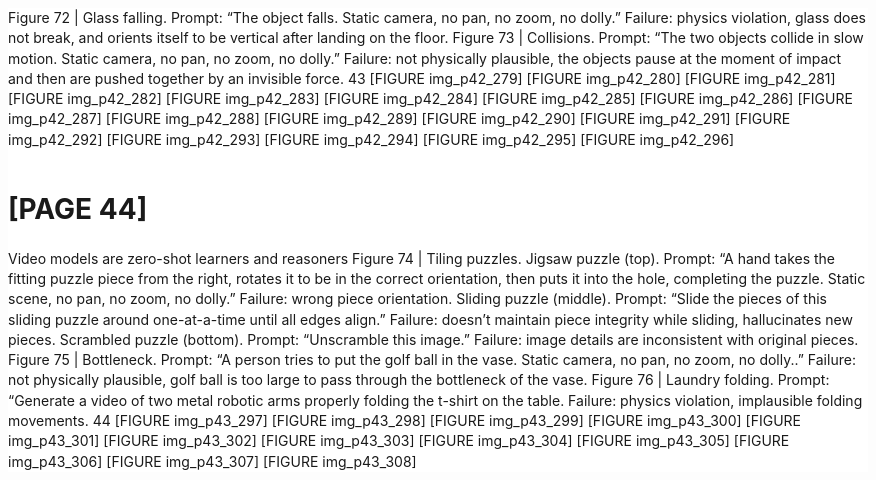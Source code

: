 Figure 72 | Glass falling. Prompt: “The object falls. Static camera, no pan, no zoom, no dolly.” Failure:
physics violation, glass does not break, and orients itself to be vertical after landing on the floor.
Figure 73 | Collisions. Prompt: “The two objects collide in slow motion. Static camera, no pan, no zoom,
no dolly.” Failure: not physically plausible, the objects pause at the moment of impact and then are
pushed together by an invisible force.
43
[FIGURE img_p42_279]
[FIGURE img_p42_280]
[FIGURE img_p42_281]
[FIGURE img_p42_282]
[FIGURE img_p42_283]
[FIGURE img_p42_284]
[FIGURE img_p42_285]
[FIGURE img_p42_286]
[FIGURE img_p42_287]
[FIGURE img_p42_288]
[FIGURE img_p42_289]
[FIGURE img_p42_290]
[FIGURE img_p42_291]
[FIGURE img_p42_292]
[FIGURE img_p42_293]
[FIGURE img_p42_294]
[FIGURE img_p42_295]
[FIGURE img_p42_296]


# [PAGE 44]
Video models are zero-shot learners and reasoners
Figure 74 | Tiling puzzles. Jigsaw puzzle (top). Prompt: “A hand takes the fitting puzzle piece from
the right, rotates it to be in the correct orientation, then puts it into the hole, completing the puzzle.
Static scene, no pan, no zoom, no dolly.” Failure: wrong piece orientation. Sliding puzzle (middle).
Prompt: “Slide the pieces of this sliding puzzle around one-at-a-time until all edges align.” Failure:
doesn’t maintain piece integrity while sliding, hallucinates new pieces. Scrambled puzzle (bottom).
Prompt: “Unscramble this image.” Failure: image details are inconsistent with original pieces.
Figure 75 | Bottleneck. Prompt: “A person tries to put the golf ball in the vase. Static camera, no pan, no
zoom, no dolly..” Failure: not physically plausible, golf ball is too large to pass through the bottleneck
of the vase.
Figure 76 | Laundry folding. Prompt: “Generate a video of two metal robotic arms properly folding the
t-shirt on the table. Failure: physics violation, implausible folding movements.
44
[FIGURE img_p43_297]
[FIGURE img_p43_298]
[FIGURE img_p43_299]
[FIGURE img_p43_300]
[FIGURE img_p43_301]
[FIGURE img_p43_302]
[FIGURE img_p43_303]
[FIGURE img_p43_304]
[FIGURE img_p43_305]
[FIGURE img_p43_306]
[FIGURE img_p43_307]
[FIGURE img_p43_308]
